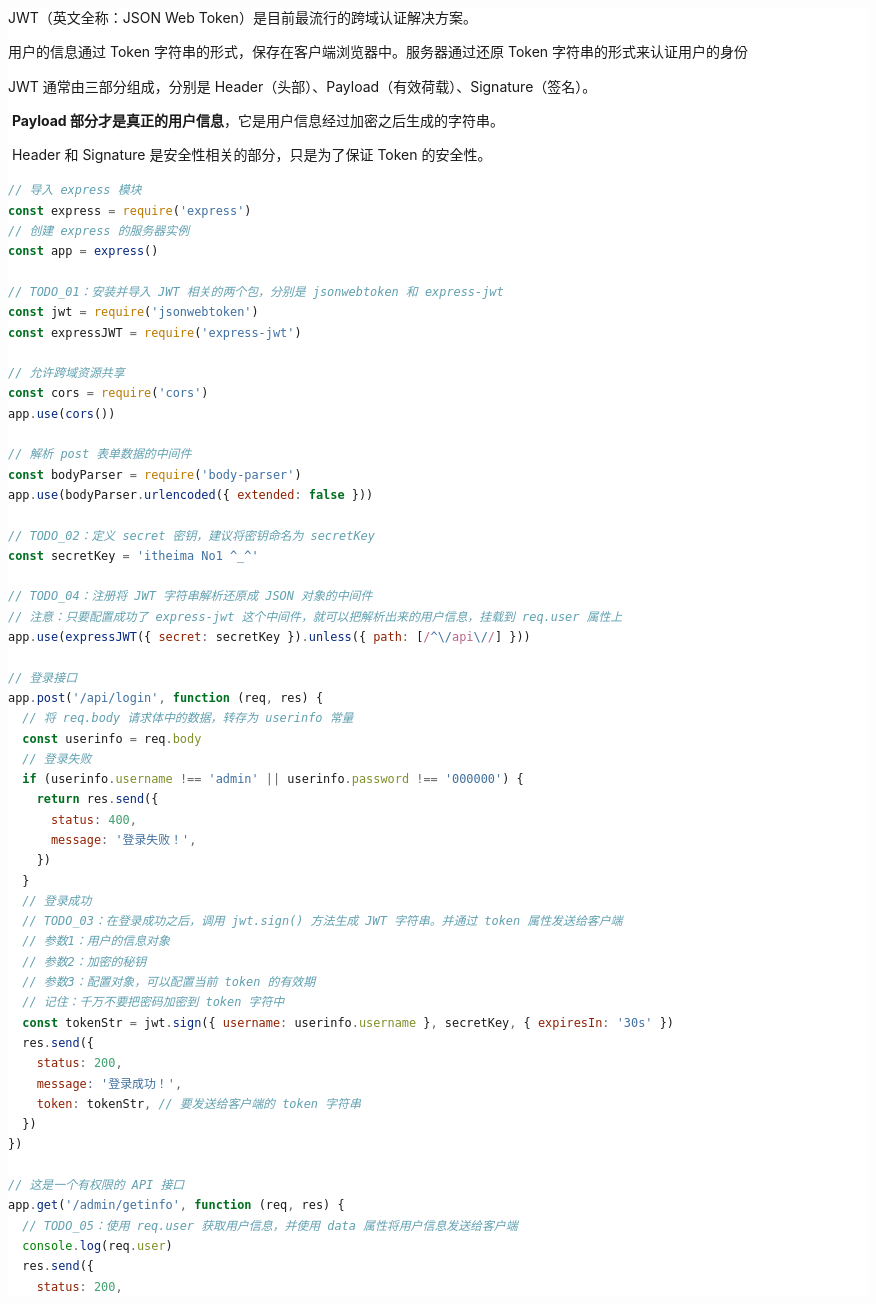 JWT（英文全称：JSON Web Token）是目前最流行的跨域认证解决方案。

用户的信息通过 Token 字符串的形式，保存在客户端浏览器中。服务器通过还原 Token 字符串的形式来认证用户的身份

JWT 通常由三部分组成，分别是 Header（头部）、Payload（有效荷载）、Signature（签名）。

​	**Payload 部分才是真正的用户信息**，它是用户信息经过加密之后生成的字符串。 

​	 Header 和 Signature 是安全性相关的部分，只是为了保证 Token 的安全性。

```javascript
// 导入 express 模块
const express = require('express')
// 创建 express 的服务器实例
const app = express()

// TODO_01：安装并导入 JWT 相关的两个包，分别是 jsonwebtoken 和 express-jwt
const jwt = require('jsonwebtoken')
const expressJWT = require('express-jwt')

// 允许跨域资源共享
const cors = require('cors')
app.use(cors())

// 解析 post 表单数据的中间件
const bodyParser = require('body-parser')
app.use(bodyParser.urlencoded({ extended: false }))

// TODO_02：定义 secret 密钥，建议将密钥命名为 secretKey
const secretKey = 'itheima No1 ^_^'

// TODO_04：注册将 JWT 字符串解析还原成 JSON 对象的中间件
// 注意：只要配置成功了 express-jwt 这个中间件，就可以把解析出来的用户信息，挂载到 req.user 属性上
app.use(expressJWT({ secret: secretKey }).unless({ path: [/^\/api\//] }))

// 登录接口
app.post('/api/login', function (req, res) {
  // 将 req.body 请求体中的数据，转存为 userinfo 常量
  const userinfo = req.body
  // 登录失败
  if (userinfo.username !== 'admin' || userinfo.password !== '000000') {
    return res.send({
      status: 400,
      message: '登录失败！',
    })
  }
  // 登录成功
  // TODO_03：在登录成功之后，调用 jwt.sign() 方法生成 JWT 字符串。并通过 token 属性发送给客户端
  // 参数1：用户的信息对象
  // 参数2：加密的秘钥
  // 参数3：配置对象，可以配置当前 token 的有效期
  // 记住：千万不要把密码加密到 token 字符中
  const tokenStr = jwt.sign({ username: userinfo.username }, secretKey, { expiresIn: '30s' })
  res.send({
    status: 200,
    message: '登录成功！',
    token: tokenStr, // 要发送给客户端的 token 字符串
  })
})

// 这是一个有权限的 API 接口
app.get('/admin/getinfo', function (req, res) {
  // TODO_05：使用 req.user 获取用户信息，并使用 data 属性将用户信息发送给客户端
  console.log(req.user)
  res.send({
    status: 200,
```